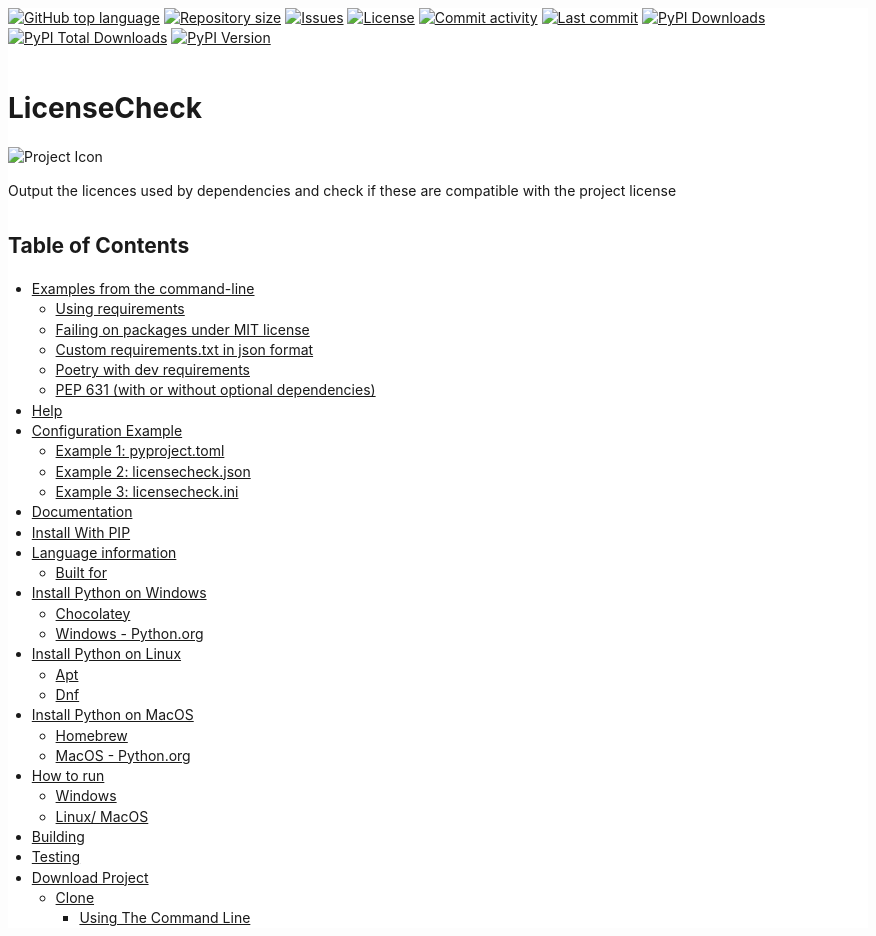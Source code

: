 [![GitHub top language](https://img.shields.io/github/languages/top/FHPythonUtils/LicenseCheck.svg?style=for-the-badge)](../../)
[![Repository size](https://img.shields.io/github/repo-size/FHPythonUtils/LicenseCheck.svg?style=for-the-badge)](../../)
[![Issues](https://img.shields.io/github/issues/FHPythonUtils/LicenseCheck.svg?style=for-the-badge)](../../issues)
[![License](https://img.shields.io/github/license/FHPythonUtils/LicenseCheck.svg?style=for-the-badge)](/LICENSE.md)
[![Commit activity](https://img.shields.io/github/commit-activity/m/FHPythonUtils/LicenseCheck.svg?style=for-the-badge)](../../commits/master)
[![Last commit](https://img.shields.io/github/last-commit/FHPythonUtils/LicenseCheck.svg?style=for-the-badge)](../../commits/master)
[![PyPI Downloads](https://img.shields.io/pypi/dm/licensecheck.svg?style=for-the-badge)](https://pypistats.org/packages/licensecheck)
[![PyPI Total Downloads](https://img.shields.io/badge/dynamic/json?style=for-the-badge&label=total%20downloads&query=%24.total_downloads&url=https%3A%2F%2Fapi.pepy.tech%2Fapi%2Fprojects%2Flicensecheck)](https://pepy.tech/project/licensecheck)
[![PyPI Version](https://img.shields.io/pypi/v/licensecheck.svg?style=for-the-badge)](https://pypi.org/project/licensecheck)


# LicenseCheck

<img src="readme-assets/icons/name.png" alt="Project Icon" width="750">

Output the licences used by dependencies and check if these are compatible with
the project license


## Table of Contents

- [Examples from the command-line](#examples-from-the-command-line)
	- [Using requirements](#using-requirements)
	- [Failing on packages under MIT license](#failing-on-packages-under-mit-license)
	- [Custom requirements.txt in json format](#custom-requirementstxt-in-json-format)
	- [Poetry with dev requirements](#poetry-with-dev-requirements)
	- [PEP 631 (with or without optional dependencies)](#pep-631-with-or-without-optional-dependencies)
- [Help](#help)
- [Configuration Example](#configuration-example)
	- [Example 1: pyproject.toml](#example-1-pyprojecttoml)
	- [Example 2: licensecheck.json](#example-2-licensecheckjson)
	- [Example 3: licensecheck.ini](#example-3-licensecheckini)
- [Documentation](#documentation)
- [Install With PIP](#install-with-pip)
- [Language information](#language-information)
	- [Built for](#built-for)
- [Install Python on Windows](#install-python-on-windows)
	- [Chocolatey](#chocolatey)
	- [Windows - Python.org](#windows---pythonorg)
- [Install Python on Linux](#install-python-on-linux)
	- [Apt](#apt)
	- [Dnf](#dnf)
- [Install Python on MacOS](#install-python-on-macos)
	- [Homebrew](#homebrew)
	- [MacOS - Python.org](#macos---pythonorg)
- [How to run](#how-to-run)
	- [Windows](#windows)
	- [Linux/ MacOS](#linux-macos)
- [Building](#building)
- [Testing](#testing)
- [Download Project](#download-project)
	- [Clone](#clone)
		- [Using The Command Line](#using-the-command-line)